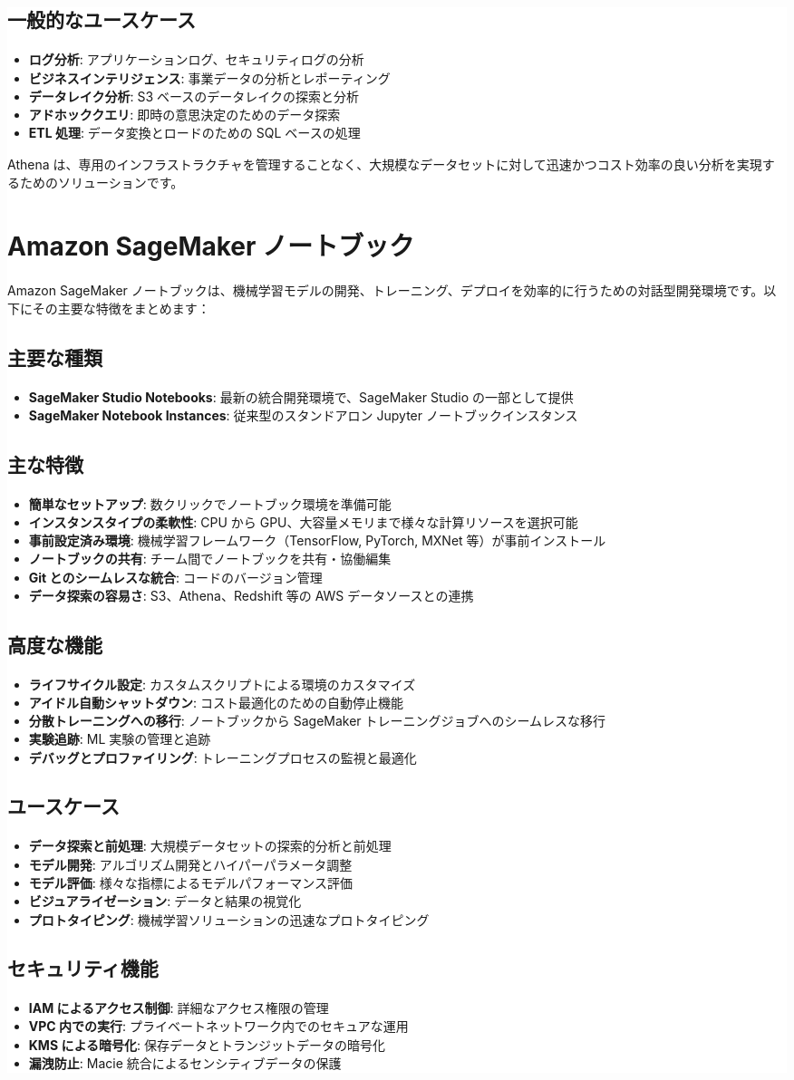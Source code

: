 ## 一般的なユースケース

- **ログ分析**: アプリケーションログ、セキュリティログの分析
- **ビジネスインテリジェンス**: 事業データの分析とレポーティング
- **データレイク分析**: S3 ベースのデータレイクの探索と分析
- **アドホッククエリ**: 即時の意思決定のためのデータ探索
- **ETL 処理**: データ変換とロードのための SQL ベースの処理

Athena は、専用のインフラストラクチャを管理することなく、大規模なデータセットに対して迅速かつコスト効率の良い分析を実現するためのソリューションです。

# Amazon SageMaker ノートブック

Amazon SageMaker ノートブックは、機械学習モデルの開発、トレーニング、デプロイを効率的に行うための対話型開発環境です。以下にその主要な特徴をまとめます：

## 主要な種類

- **SageMaker Studio Notebooks**: 最新の統合開発環境で、SageMaker Studio の一部として提供
- **SageMaker Notebook Instances**: 従来型のスタンドアロン Jupyter ノートブックインスタンス

## 主な特徴

- **簡単なセットアップ**: 数クリックでノートブック環境を準備可能
- **インスタンスタイプの柔軟性**: CPU から GPU、大容量メモリまで様々な計算リソースを選択可能
- **事前設定済み環境**: 機械学習フレームワーク（TensorFlow, PyTorch, MXNet 等）が事前インストール
- **ノートブックの共有**: チーム間でノートブックを共有・協働編集
- **Git とのシームレスな統合**: コードのバージョン管理
- **データ探索の容易さ**: S3、Athena、Redshift 等の AWS データソースとの連携

## 高度な機能

- **ライフサイクル設定**: カスタムスクリプトによる環境のカスタマイズ
- **アイドル自動シャットダウン**: コスト最適化のための自動停止機能
- **分散トレーニングへの移行**: ノートブックから SageMaker トレーニングジョブへのシームレスな移行
- **実験追跡**: ML 実験の管理と追跡
- **デバッグとプロファイリング**: トレーニングプロセスの監視と最適化

## ユースケース

- **データ探索と前処理**: 大規模データセットの探索的分析と前処理
- **モデル開発**: アルゴリズム開発とハイパーパラメータ調整
- **モデル評価**: 様々な指標によるモデルパフォーマンス評価
- **ビジュアライゼーション**: データと結果の視覚化
- **プロトタイピング**: 機械学習ソリューションの迅速なプロトタイピング

## セキュリティ機能

- **IAM によるアクセス制御**: 詳細なアクセス権限の管理
- **VPC 内での実行**: プライベートネットワーク内でのセキュアな運用
- **KMS による暗号化**: 保存データとトランジットデータの暗号化
- **漏洩防止**: Macie 統合によるセンシティブデータの保護
